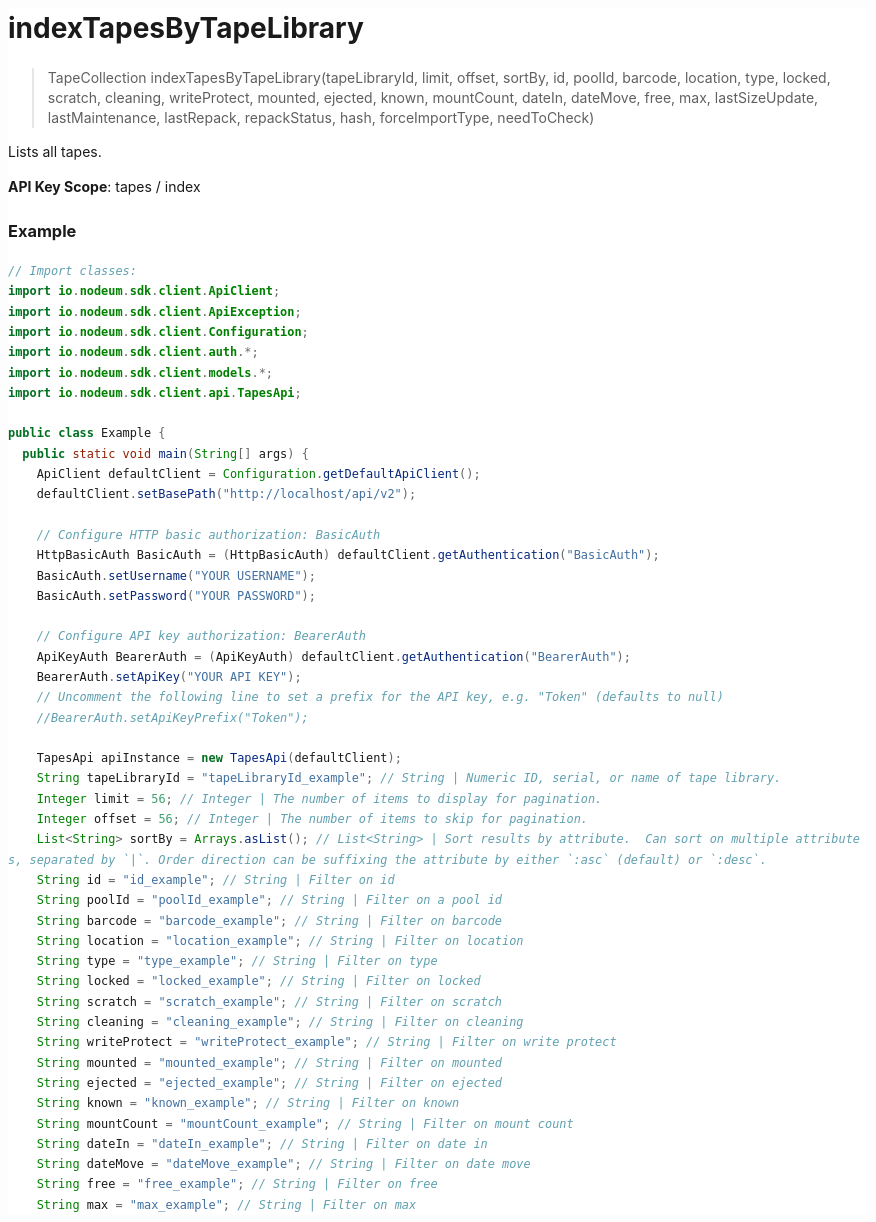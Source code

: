 <a name="indexTapesByTapeLibrary"></a>
# **indexTapesByTapeLibrary**
> TapeCollection indexTapesByTapeLibrary(tapeLibraryId, limit, offset, sortBy, id, poolId, barcode, location, type, locked, scratch, cleaning, writeProtect, mounted, ejected, known, mountCount, dateIn, dateMove, free, max, lastSizeUpdate, lastMaintenance, lastRepack, repackStatus, hash, forceImportType, needToCheck)

Lists all tapes.

**API Key Scope**: tapes / index

### Example
```java
// Import classes:
import io.nodeum.sdk.client.ApiClient;
import io.nodeum.sdk.client.ApiException;
import io.nodeum.sdk.client.Configuration;
import io.nodeum.sdk.client.auth.*;
import io.nodeum.sdk.client.models.*;
import io.nodeum.sdk.client.api.TapesApi;

public class Example {
  public static void main(String[] args) {
    ApiClient defaultClient = Configuration.getDefaultApiClient();
    defaultClient.setBasePath("http://localhost/api/v2");
    
    // Configure HTTP basic authorization: BasicAuth
    HttpBasicAuth BasicAuth = (HttpBasicAuth) defaultClient.getAuthentication("BasicAuth");
    BasicAuth.setUsername("YOUR USERNAME");
    BasicAuth.setPassword("YOUR PASSWORD");

    // Configure API key authorization: BearerAuth
    ApiKeyAuth BearerAuth = (ApiKeyAuth) defaultClient.getAuthentication("BearerAuth");
    BearerAuth.setApiKey("YOUR API KEY");
    // Uncomment the following line to set a prefix for the API key, e.g. "Token" (defaults to null)
    //BearerAuth.setApiKeyPrefix("Token");

    TapesApi apiInstance = new TapesApi(defaultClient);
    String tapeLibraryId = "tapeLibraryId_example"; // String | Numeric ID, serial, or name of tape library.
    Integer limit = 56; // Integer | The number of items to display for pagination.
    Integer offset = 56; // Integer | The number of items to skip for pagination.
    List<String> sortBy = Arrays.asList(); // List<String> | Sort results by attribute.  Can sort on multiple attributes, separated by `|`. Order direction can be suffixing the attribute by either `:asc` (default) or `:desc`.
    String id = "id_example"; // String | Filter on id
    String poolId = "poolId_example"; // String | Filter on a pool id
    String barcode = "barcode_example"; // String | Filter on barcode
    String location = "location_example"; // String | Filter on location
    String type = "type_example"; // String | Filter on type
    String locked = "locked_example"; // String | Filter on locked
    String scratch = "scratch_example"; // String | Filter on scratch
    String cleaning = "cleaning_example"; // String | Filter on cleaning
    String writeProtect = "writeProtect_example"; // String | Filter on write protect
    String mounted = "mounted_example"; // String | Filter on mounted
    String ejected = "ejected_example"; // String | Filter on ejected
    String known = "known_example"; // String | Filter on known
    String mountCount = "mountCount_example"; // String | Filter on mount count
    String dateIn = "dateIn_example"; // String | Filter on date in
    String dateMove = "dateMove_example"; // String | Filter on date move
    String free = "free_example"; // String | Filter on free
    String max = "max_example"; // String | Filter on max
```
